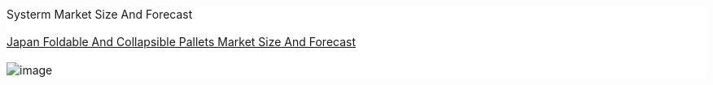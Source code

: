Systerm Market Size And Forecast</a></p><p><a href="https://github.com/ruturb23/Science/blob/main/Foldable-And-Collapsible-Pallets-Market/Foldable-And-Collapsible-Pallets-Market.md">Japan Foldable And Collapsible Pallets Market Size And Forecast</a></p>
![image](https://github.com/user-attachments/assets/21be116c-7bd7-4c1f-9f61-c2b53523085f)
